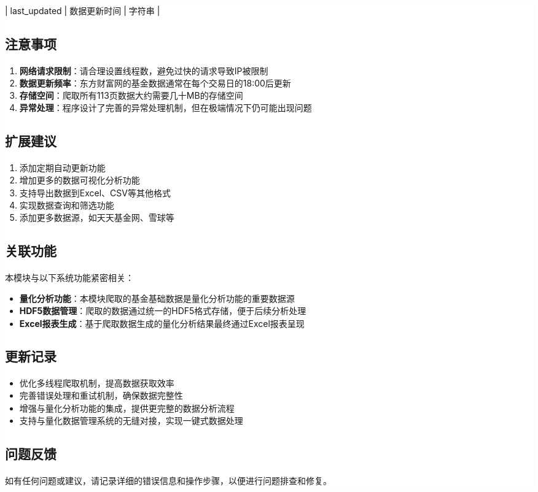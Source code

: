 | last_updated | 数据更新时间 | 字符串 |

## 注意事项

1. **网络请求限制**：请合理设置线程数，避免过快的请求导致IP被限制
2. **数据更新频率**：东方财富网的基金数据通常在每个交易日的18:00后更新
3. **存储空间**：爬取所有113页数据大约需要几十MB的存储空间
4. **异常处理**：程序设计了完善的异常处理机制，但在极端情况下仍可能出现问题

## 扩展建议

1. 添加定期自动更新功能
2. 增加更多的数据可视化分析功能
3. 支持导出数据到Excel、CSV等其他格式
4. 实现数据查询和筛选功能
5. 添加更多数据源，如天天基金网、雪球等

## 关联功能

本模块与以下系统功能紧密相关：

- **量化分析功能**：本模块爬取的基金基础数据是量化分析功能的重要数据源
- **HDF5数据管理**：爬取的数据通过统一的HDF5格式存储，便于后续分析处理
- **Excel报表生成**：基于爬取数据生成的量化分析结果最终通过Excel报表呈现

## 更新记录

- 优化多线程爬取机制，提高数据获取效率
- 完善错误处理和重试机制，确保数据完整性
- 增强与量化分析功能的集成，提供更完整的数据分析流程
- 支持与量化数据管理系统的无缝对接，实现一键式数据处理

## 问题反馈

如有任何问题或建议，请记录详细的错误信息和操作步骤，以便进行问题排查和修复。